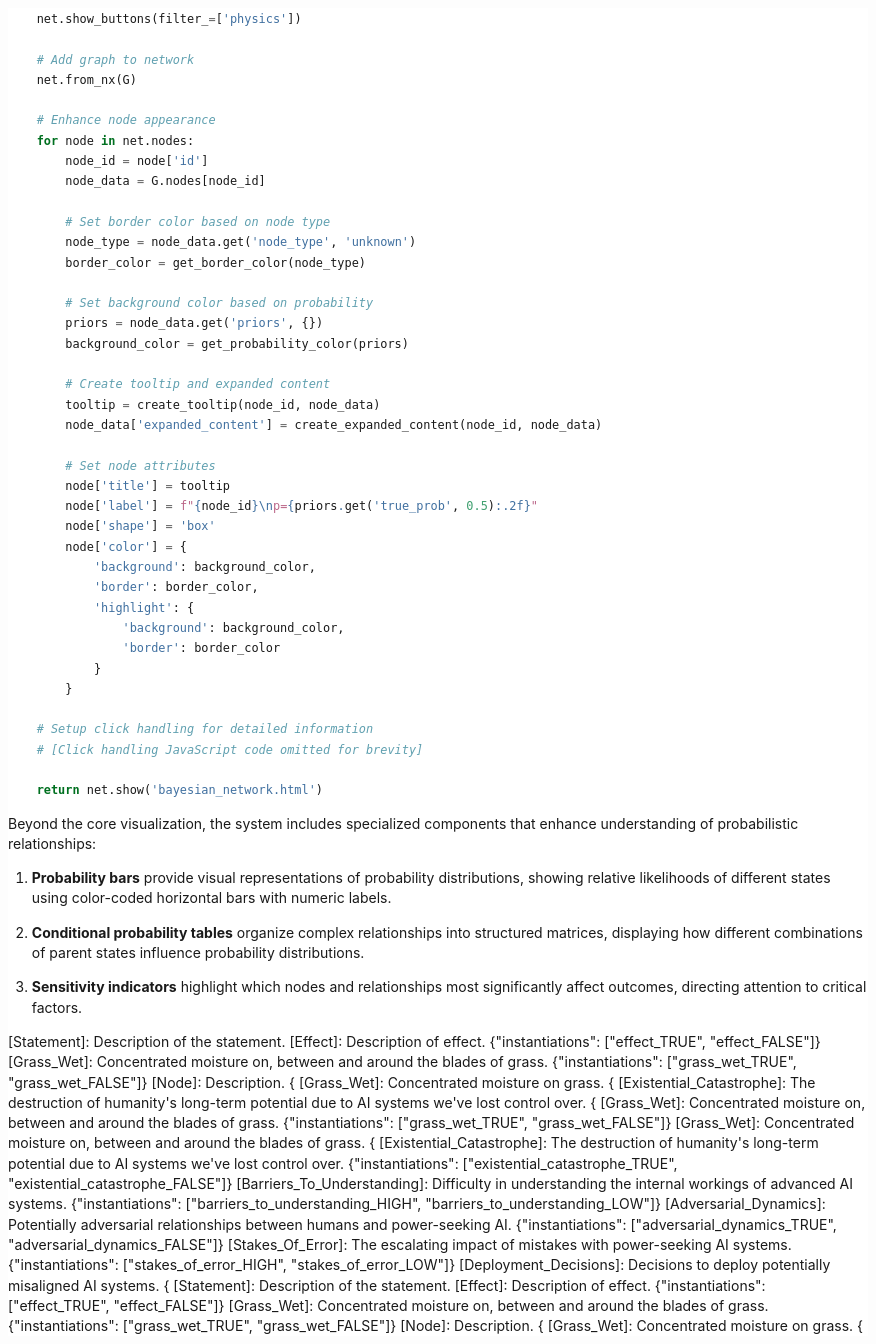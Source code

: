 ```python
    net.show_buttons(filter_=['physics'])
    
    # Add graph to network
    net.from_nx(G)
    
    # Enhance node appearance
    for node in net.nodes:
        node_id = node['id']
        node_data = G.nodes[node_id]
        
        # Set border color based on node type
        node_type = node_data.get('node_type', 'unknown')
        border_color = get_border_color(node_type)
        
        # Set background color based on probability
        priors = node_data.get('priors', {})
        background_color = get_probability_color(priors)
        
        # Create tooltip and expanded content
        tooltip = create_tooltip(node_id, node_data)
        node_data['expanded_content'] = create_expanded_content(node_id, node_data)
        
        # Set node attributes
        node['title'] = tooltip
        node['label'] = f"{node_id}\np={priors.get('true_prob', 0.5):.2f}"
        node['shape'] = 'box'
        node['color'] = {
            'background': background_color,
            'border': border_color,
            'highlight': {
                'background': background_color,
                'border': border_color
            }
        }
    
    # Setup click handling for detailed information
    # [Click handling JavaScript code omitted for brevity]
    
    return net.show('bayesian_network.html')
```

Beyond the core visualization, the system includes specialized components that enhance understanding of probabilistic relationships:

1. **Probability bars** provide visual representations of probability distributions, showing relative likelihoods of different states using color-coded horizontal bars with numeric labels.
    
2. **Conditional probability tables** organize complex relationships into structured matrices, displaying how different combinations of parent states influence probability distributions.
    
3. **Sensitivity indicators** highlight which nodes and relationships most significantly affect outcomes, directing attention to critical factors.
    

[Statement]: Description of the statement.
[Effect]: Description of effect. {"instantiations": ["effect_TRUE", "effect_FALSE"]}
[Grass_Wet]: Concentrated moisture on, between and around the blades of grass. {"instantiations": ["grass_wet_TRUE", "grass_wet_FALSE"]}
[Node]: Description. {
[Grass_Wet]: Concentrated moisture on grass. {
[Existential_Catastrophe]: The destruction of humanity's long-term potential due to AI systems we've lost control over. {
[Grass_Wet]: Concentrated moisture on, between and around the blades of grass. {"instantiations": ["grass_wet_TRUE", "grass_wet_FALSE"]}
[Grass_Wet]: Concentrated moisture on, between and around the blades of grass. {
[Existential_Catastrophe]: The destruction of humanity's long-term potential due to AI systems we've lost control over. {"instantiations": ["existential_catastrophe_TRUE", "existential_catastrophe_FALSE"]}
[Barriers_To_Understanding]: Difficulty in understanding the internal workings of advanced AI systems. {"instantiations": ["barriers_to_understanding_HIGH", "barriers_to_understanding_LOW"]}
[Adversarial_Dynamics]: Potentially adversarial relationships between humans and power-seeking AI. {"instantiations": ["adversarial_dynamics_TRUE", "adversarial_dynamics_FALSE"]}
[Stakes_Of_Error]: The escalating impact of mistakes with power-seeking AI systems. {"instantiations": ["stakes_of_error_HIGH", "stakes_of_error_LOW"]}
[Deployment_Decisions]: Decisions to deploy potentially misaligned AI systems. {
[Statement]: Description of the statement.
[Effect]: Description of effect. {"instantiations": ["effect_TRUE", "effect_FALSE"]}
[Grass_Wet]: Concentrated moisture on, between and around the blades of grass. {"instantiations": ["grass_wet_TRUE", "grass_wet_FALSE"]}
[Node]: Description. {
[Grass_Wet]: Concentrated moisture on grass. {